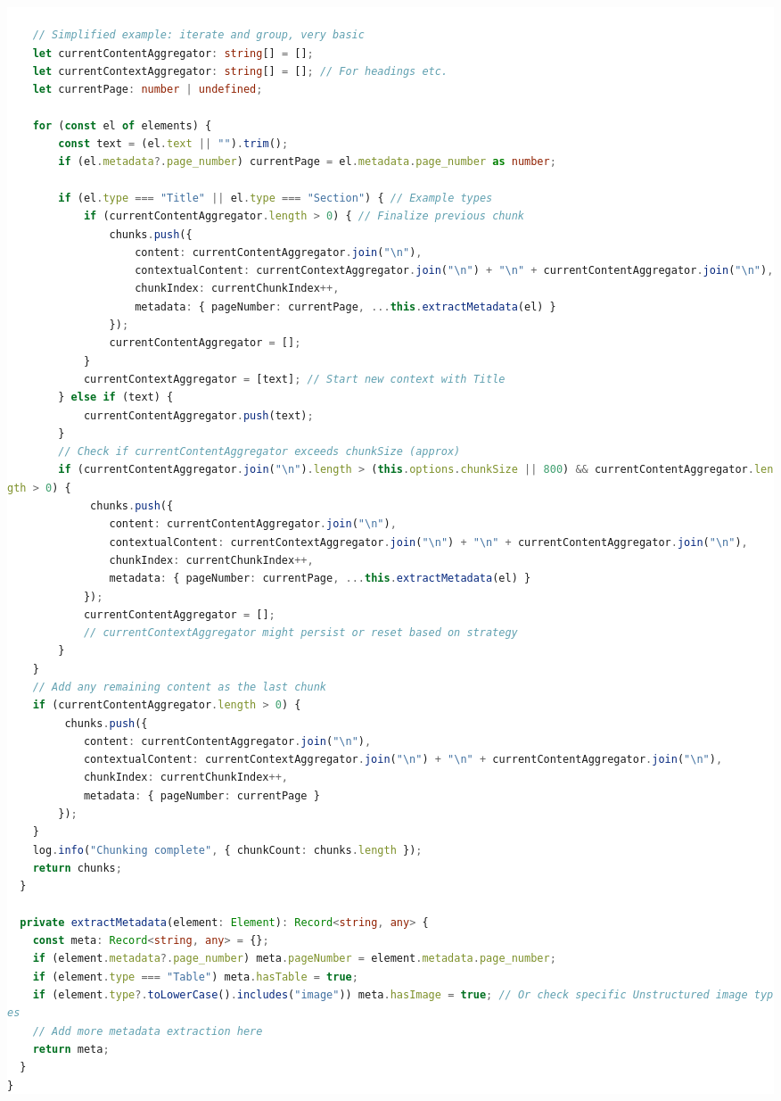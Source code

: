 ```typescript

    // Simplified example: iterate and group, very basic
    let currentContentAggregator: string[] = [];
    let currentContextAggregator: string[] = []; // For headings etc.
    let currentPage: number | undefined;

    for (const el of elements) {
        const text = (el.text || "").trim();
        if (el.metadata?.page_number) currentPage = el.metadata.page_number as number;

        if (el.type === "Title" || el.type === "Section") { // Example types
            if (currentContentAggregator.length > 0) { // Finalize previous chunk
                chunks.push({
                    content: currentContentAggregator.join("\n"),
                    contextualContent: currentContextAggregator.join("\n") + "\n" + currentContentAggregator.join("\n"),
                    chunkIndex: currentChunkIndex++,
                    metadata: { pageNumber: currentPage, ...this.extractMetadata(el) }
                });
                currentContentAggregator = [];
            }
            currentContextAggregator = [text]; // Start new context with Title
        } else if (text) {
            currentContentAggregator.push(text);
        }
        // Check if currentContentAggregator exceeds chunkSize (approx)
        if (currentContentAggregator.join("\n").length > (this.options.chunkSize || 800) && currentContentAggregator.length > 0) {
             chunks.push({
                content: currentContentAggregator.join("\n"),
                contextualContent: currentContextAggregator.join("\n") + "\n" + currentContentAggregator.join("\n"),
                chunkIndex: currentChunkIndex++,
                metadata: { pageNumber: currentPage, ...this.extractMetadata(el) }
            });
            currentContentAggregator = [];
            // currentContextAggregator might persist or reset based on strategy
        }
    }
    // Add any remaining content as the last chunk
    if (currentContentAggregator.length > 0) {
         chunks.push({
            content: currentContentAggregator.join("\n"),
            contextualContent: currentContextAggregator.join("\n") + "\n" + currentContentAggregator.join("\n"),
            chunkIndex: currentChunkIndex++,
            metadata: { pageNumber: currentPage }
        });
    }
    log.info("Chunking complete", { chunkCount: chunks.length });
    return chunks;
  }

  private extractMetadata(element: Element): Record<string, any> {
    const meta: Record<string, any> = {};
    if (element.metadata?.page_number) meta.pageNumber = element.metadata.page_number;
    if (element.type === "Table") meta.hasTable = true;
    if (element.type?.toLowerCase().includes("image")) meta.hasImage = true; // Or check specific Unstructured image types
    // Add more metadata extraction here
    return meta;
  }
}
```